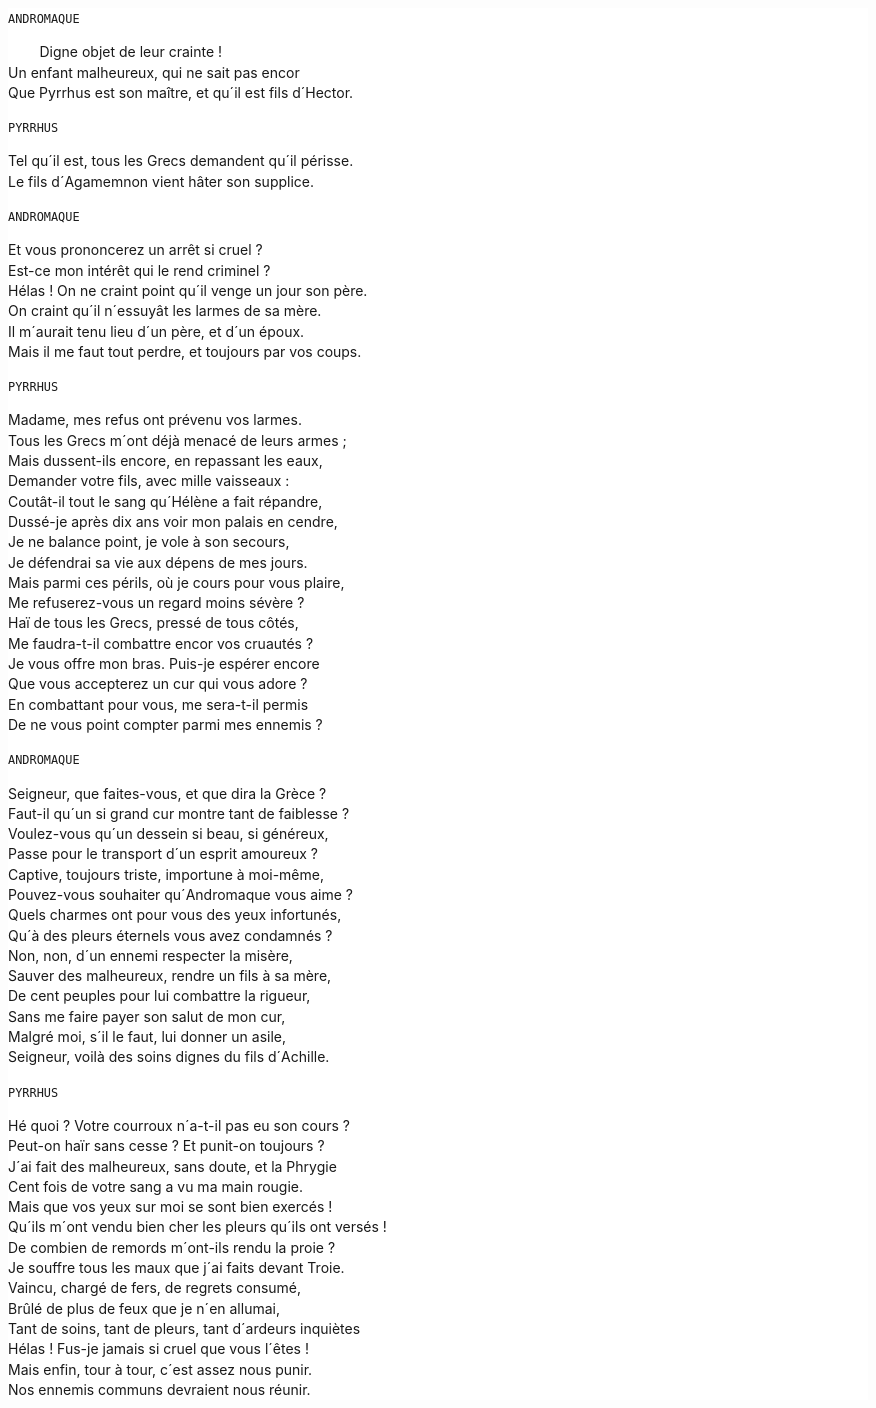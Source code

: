     ANDROMAQUE
        Digne objet de leur crainte !  
Un enfant malheureux, qui ne sait pas encor  
Que Pyrrhus est son maître, et qu´il est fils d´Hector.  

    PYRRHUS
Tel qu´il est, tous les Grecs demandent qu´il périsse.  
Le fils d´Agamemnon vient hâter son supplice.  

    ANDROMAQUE
Et vous prononcerez un arrêt si cruel ?  
Est-ce mon intérêt qui le rend criminel ?  
Hélas ! On ne craint point qu´il venge un jour son père.  
On craint qu´il n´essuyât les larmes de sa mère.  
Il m´aurait tenu lieu d´un père, et d´un époux.  
Mais il me faut tout perdre, et toujours par vos coups.  

    PYRRHUS
Madame, mes refus ont prévenu vos larmes.  
Tous les Grecs m´ont déjà menacé de leurs armes ;  
Mais dussent-ils encore, en repassant les eaux,  
Demander votre fils, avec mille vaisseaux :  
Coutât-il tout le sang qu´Hélène a fait répandre,  
Dussé-je après dix ans voir mon palais en cendre,  
Je ne balance point, je vole à son secours,  
Je défendrai sa vie aux dépens de mes jours.  
Mais parmi ces périls, où je cours pour vous plaire,  
Me refuserez-vous un regard moins sévère ?  
Haï de tous les Grecs, pressé de tous côtés,  
Me faudra-t-il combattre encor vos cruautés ?  
Je vous offre mon bras. Puis-je espérer encore  
Que vous accepterez un cur qui vous adore ?  
En combattant pour vous, me sera-t-il permis  
De ne vous point compter parmi mes ennemis ?  

    ANDROMAQUE
Seigneur, que faites-vous, et que dira la Grèce ?  
Faut-il qu´un si grand cur montre tant de faiblesse ?  
Voulez-vous qu´un dessein si beau, si généreux,  
Passe pour le transport d´un esprit amoureux ?  
Captive, toujours triste, importune à moi-même,  
Pouvez-vous souhaiter qu´Andromaque vous aime ?  
Quels charmes ont pour vous des yeux infortunés,  
Qu´à des pleurs éternels vous avez condamnés ?  
Non, non, d´un ennemi respecter la misère,  
Sauver des malheureux, rendre un fils à sa mère,  
De cent peuples pour lui combattre la rigueur,  
Sans me faire payer son salut de mon cur,  
Malgré moi, s´il le faut, lui donner un asile,  
Seigneur, voilà des soins dignes du fils d´Achille.  

    PYRRHUS
Hé quoi ? Votre courroux n´a-t-il pas eu son cours ?  
Peut-on haïr sans cesse ? Et punit-on toujours ?  
J´ai fait des malheureux, sans doute, et la Phrygie  
Cent fois de votre sang a vu ma main rougie.  
Mais que vos yeux sur moi se sont bien exercés !  
Qu´ils m´ont vendu bien cher les pleurs qu´ils ont versés !  
De combien de remords m´ont-ils rendu la proie ?  
Je souffre tous les maux que j´ai faits devant Troie.  
Vaincu, chargé de fers, de regrets consumé,  
Brûlé de plus de feux que je n´en allumai,  
Tant de soins, tant de pleurs, tant d´ardeurs inquiètes  
Hélas ! Fus-je jamais si cruel que vous l´êtes !  
Mais enfin, tour à tour, c´est assez nous punir.  
Nos ennemis communs devraient nous réunir.  